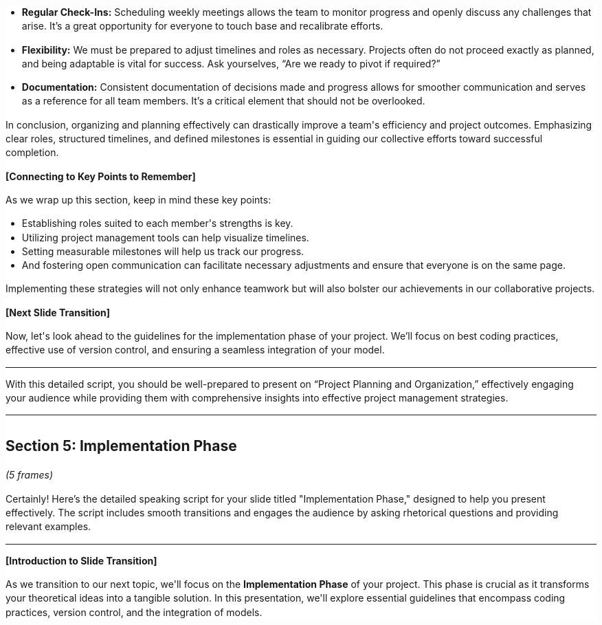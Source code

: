 - **Regular Check-Ins:** Scheduling weekly meetings allows the team to monitor progress and openly discuss any challenges that arise. It’s a great opportunity for everyone to touch base and recalibrate efforts.
  
- **Flexibility:** We must be prepared to adjust timelines and roles as necessary. Projects often do not proceed exactly as planned, and being adaptable is vital for success. Ask yourselves, “Are we ready to pivot if required?”

- **Documentation:** Consistent documentation of decisions made and progress allows for smoother communication and serves as a reference for all team members. It’s a critical element that should not be overlooked.

In conclusion, organizing and planning effectively can drastically improve a team's efficiency and project outcomes. Emphasizing clear roles, structured timelines, and defined milestones is essential in guiding our collective efforts toward successful completion.

**[Connecting to Key Points to Remember]**

As we wrap up this section, keep in mind these key points: 
- Establishing roles suited to each member's strengths is key.
- Utilizing project management tools can help visualize timelines.
- Setting measurable milestones will help us track our progress.
- And fostering open communication can facilitate necessary adjustments and ensure that everyone is on the same page.

Implementing these strategies will not only enhance teamwork but will also bolster our achievements in our collaborative projects.

**[Next Slide Transition]**

Now, let's look ahead to the guidelines for the implementation phase of your project. We’ll focus on best coding practices, effective use of version control, and ensuring a seamless integration of your model. 

---

With this detailed script, you should be well-prepared to present on “Project Planning and Organization,” effectively engaging your audience while providing them with comprehensive insights into effective project management strategies.

---

## Section 5: Implementation Phase
*(5 frames)*

Certainly! Here’s the detailed speaking script for your slide titled "Implementation Phase," designed to help you present effectively. The script includes smooth transitions and engages the audience by asking rhetorical questions and providing relevant examples.

---

**[Introduction to Slide Transition]**

As we transition to our next topic, we'll focus on the **Implementation Phase** of your project. This phase is crucial as it transforms your theoretical ideas into a tangible solution. In this presentation, we'll explore essential guidelines that encompass coding practices, version control, and the integration of models. 
